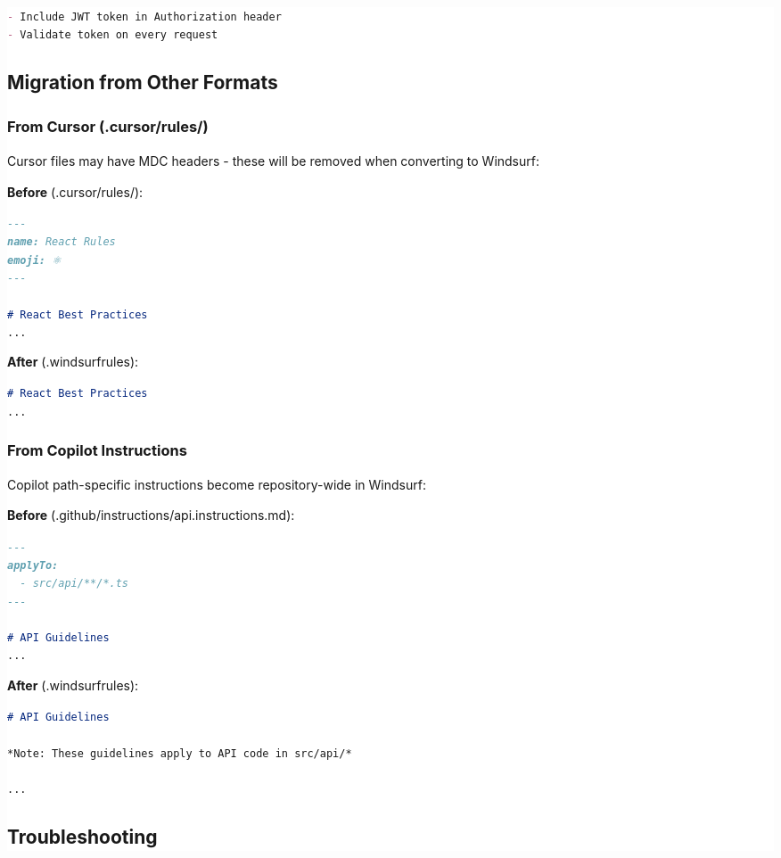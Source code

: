 ```markdown
- Include JWT token in Authorization header
- Validate token on every request
```

## Migration from Other Formats

### From Cursor (.cursor/rules/)

Cursor files may have MDC headers - these will be removed when converting to Windsurf:

**Before** (.cursor/rules/):
```markdown
---
name: React Rules
emoji: ⚛️
---

# React Best Practices
...
```

**After** (.windsurfrules):
```markdown
# React Best Practices
...
```

### From Copilot Instructions

Copilot path-specific instructions become repository-wide in Windsurf:

**Before** (.github/instructions/api.instructions.md):
```markdown
---
applyTo:
  - src/api/**/*.ts
---

# API Guidelines
...
```

**After** (.windsurfrules):
```markdown
# API Guidelines

*Note: These guidelines apply to API code in src/api/*

...
```

## Troubleshooting
